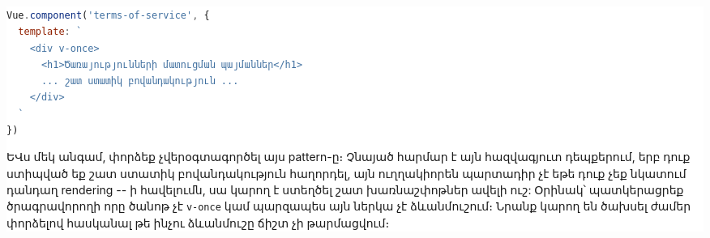 ``` js
Vue.component('terms-of-service', {
  template: `
    <div v-once>
      <h1>Ծառայությունների մատուցման պայմաններ</h1>
      ... շատ ստատիկ բովանդակություն ...
    </div>
  `
})
```
<p class="tip">ԵՎս մեկ անգամ, փորձեք չվերօգտագործել այս pattern-ը։ Չնայած հարմար է այն հազվագյուտ դեպքերում, երբ դուք ստիպված եք շատ ստատիկ բովանդակություն հաղորդել, այն ուղղակիորեն պարտադիր չէ եթե դուք չեք նկատում դանդաղ rendering -- ի հավելումն, սա կարող է ստեղծել շատ խառնաշփոթներ ավելի ուշ: Օրինակ՝ պատկերացրեք ծրագրավորողի որը ծանոթ չէ <code>v-once</code> կամ պարզապես այն ներկա չէ ձևանմուշում։ Նրանք կարող են ծախսել ժամեր փորձելով հասկանալ թե ինչու ձևանմուշը ճիշտ չի թարմացվում։</p>
